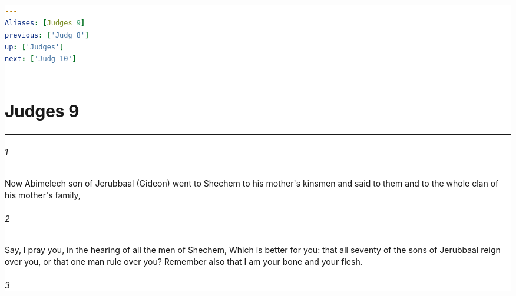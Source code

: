 ```yaml
---
Aliases: [Judges 9]
previous: ['Judg 8']
up: ['Judges']
next: ['Judg 10']
---
```

# Judges 9

***














###### 1 






Now Abimelech son of Jerubbaal (Gideon) went to Shechem to his mother's kinsmen and said to them and to the whole clan of his mother's family, 













###### 2 






Say, I pray you, in the hearing of all the men of Shechem, Which is better for you: that all seventy of the sons of Jerubbaal reign over you, or that one man rule over you? Remember also that I am your bone and your flesh. 













###### 3 

